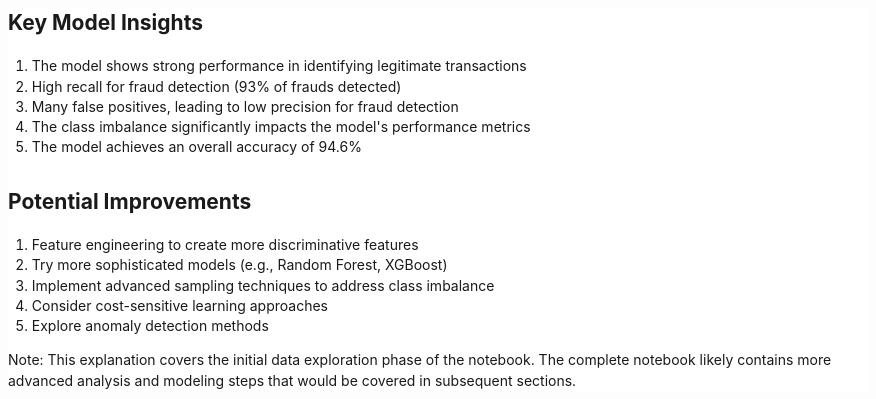 ## Key Model Insights
1. The model shows strong performance in identifying legitimate transactions
2. High recall for fraud detection (93% of frauds detected)
3. Many false positives, leading to low precision for fraud detection
4. The class imbalance significantly impacts the model's performance metrics
5. The model achieves an overall accuracy of 94.6%

## Potential Improvements
1. Feature engineering to create more discriminative features
2. Try more sophisticated models (e.g., Random Forest, XGBoost)
3. Implement advanced sampling techniques to address class imbalance
4. Consider cost-sensitive learning approaches
5. Explore anomaly detection methods

Note: This explanation covers the initial data exploration phase of the notebook. The complete notebook likely contains more advanced analysis and modeling steps that would be covered in subsequent sections. 